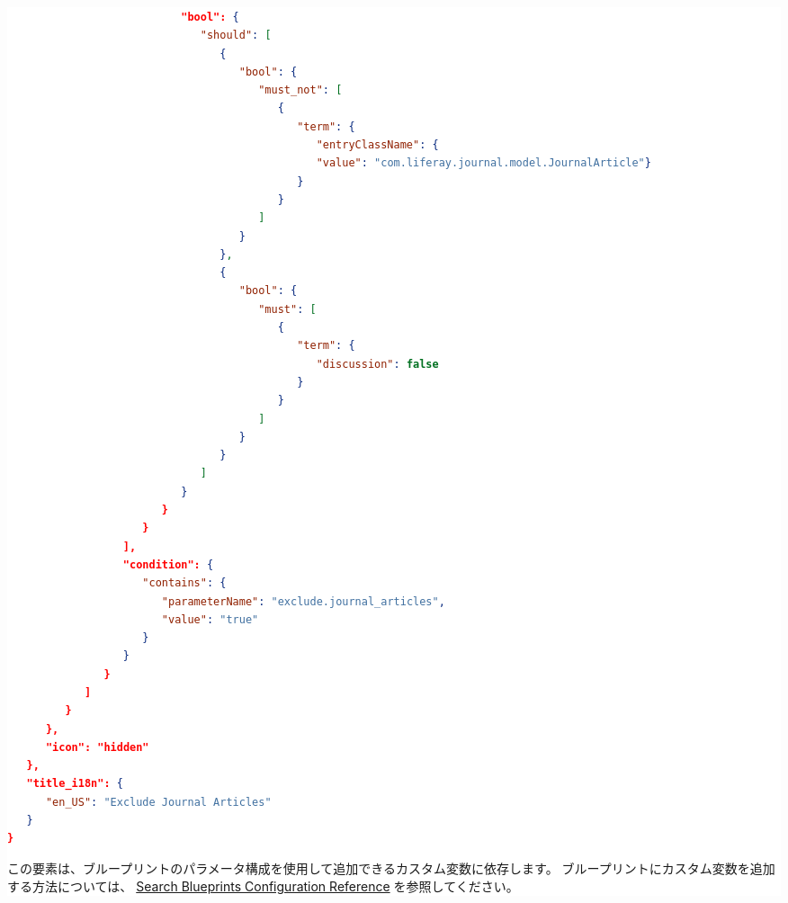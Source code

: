 ```json
                           "bool": {
                              "should": [
                                 {
                                    "bool": {
                                       "must_not": [
                                          {
                                             "term": {
                                                "entryClassName": {
                                                "value": "com.liferay.journal.model.JournalArticle"}
                                             }
                                          }
                                       ]
                                    }
                                 },
                                 {
                                    "bool": {
                                       "must": [
                                          {
                                             "term": {
                                                "discussion": false
                                             }
                                          }
                                       ]
                                    }
                                 }
                              ]
                           }
                        }
                     }           
                  ],
                  "condition": {
                     "contains": {
                        "parameterName": "exclude.journal_articles",
                        "value": "true"
                     }
                  }
               }
            ]
         }
      },
      "icon": "hidden"
   },
   "title_i18n": {
      "en_US": "Exclude Journal Articles"
   }
}
```


この要素は、ブループリントのパラメータ構成を使用して追加できるカスタム変数に依存します。 ブループリントにカスタム変数を追加する方法については、 [Search Blueprints Configuration Reference](../search-blueprints-configuration-reference.md#parameter-configuration) を参照してください。
